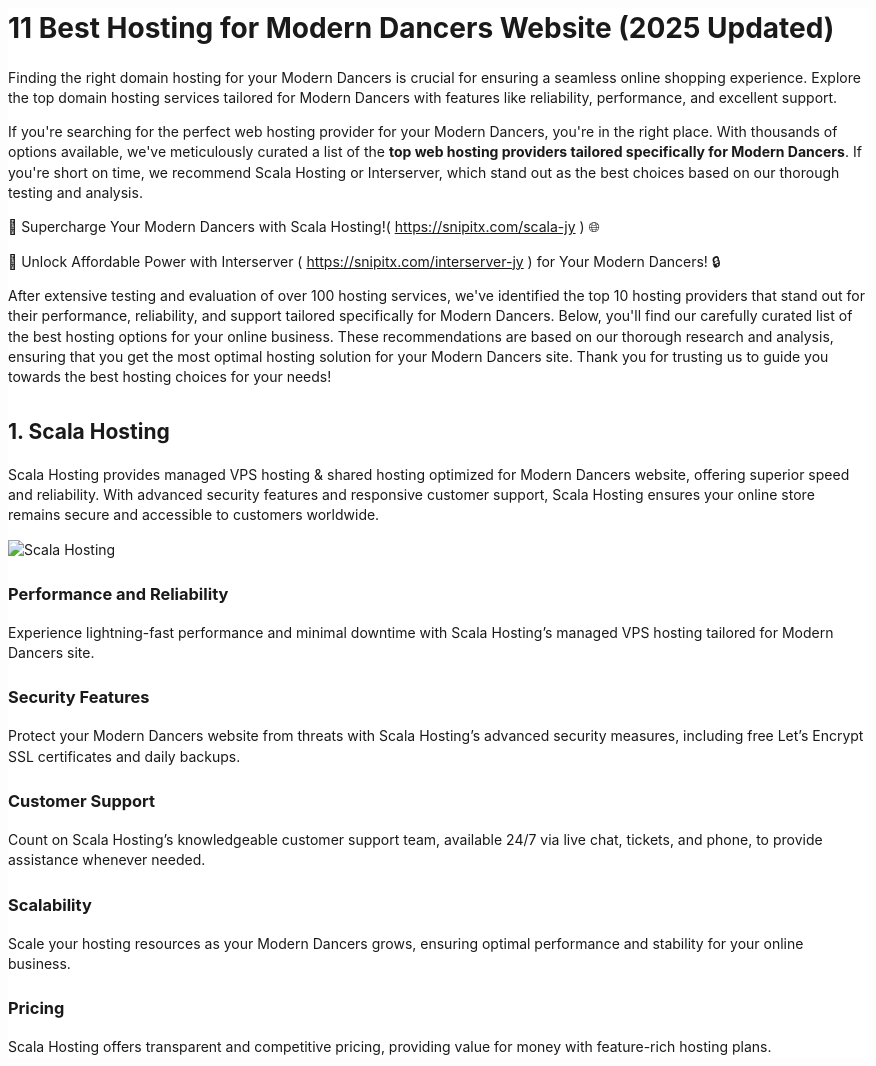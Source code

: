 # 11 Best Hosting for Modern Dancers Website (2025 Updated)

Finding the right domain hosting for your Modern Dancers is crucial for ensuring a seamless online shopping experience. Explore the top domain hosting services tailored for Modern Dancers with features like reliability, performance, and excellent support.

If you're searching for the perfect web hosting provider for your Modern Dancers, you're in the right place. With thousands of options available, we've meticulously curated a list of the **top web hosting providers tailored specifically for Modern Dancers**. If you're short on time, we recommend Scala Hosting or Interserver, which stand out as the best choices based on our thorough testing and analysis.

🚀 Supercharge Your Modern Dancers with Scala Hosting!( https://snipitx.com/scala-jy ) 🌐 

💸 Unlock Affordable Power with Interserver ( https://snipitx.com/interserver-jy ) for Your Modern Dancers! 🔒

After extensive testing and evaluation of over 100 hosting services, we've identified the top 10 hosting providers that stand out for their performance, reliability, and support tailored specifically for Modern Dancers. Below, you'll find our carefully curated list of the best hosting options for your online business. These recommendations are based on our thorough research and analysis, ensuring that you get the most optimal hosting solution for your Modern Dancers site. Thank you for trusting us to guide you towards the best hosting choices for your needs!

## 1. Scala Hosting

Scala Hosting provides managed VPS hosting & shared hosting optimized for Modern Dancers website, offering superior speed and reliability. With advanced security features and responsive customer support, Scala Hosting ensures your online store remains secure and accessible to customers worldwide.

![Scala Hosting](https://i.imgur.com/uJ5JIK3.png "Scala Web Hosting")

### Performance and Reliability
Experience lightning-fast performance and minimal downtime with Scala Hosting’s managed VPS hosting tailored for Modern Dancers site.

### Security Features
Protect your Modern Dancers website from threats with Scala Hosting’s advanced security measures, including free Let’s Encrypt SSL certificates and daily backups.

### Customer Support
Count on Scala Hosting’s knowledgeable customer support team, available 24/7 via live chat, tickets, and phone, to provide assistance whenever needed.

### Scalability
Scale your hosting resources as your Modern Dancers grows, ensuring optimal performance and stability for your online business.

### Pricing
Scala Hosting offers transparent and competitive pricing, providing value for money with feature-rich hosting plans.
